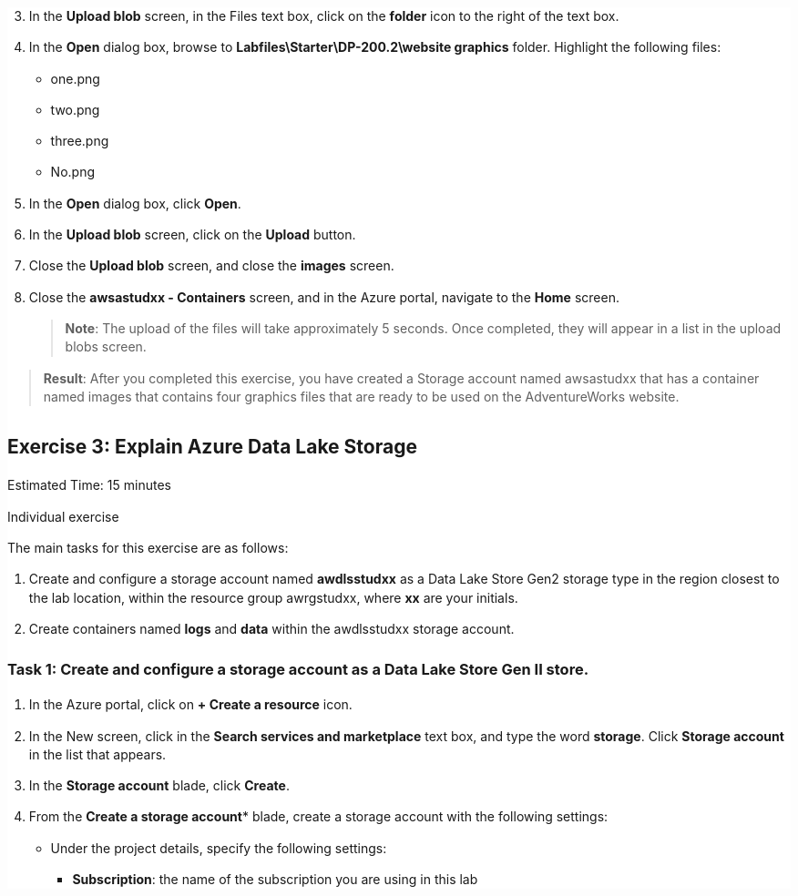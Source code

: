 3. In the **Upload blob** screen, in the Files text box, click on the **folder** icon to the right of the text box.

4. In the **Open** dialog box, browse to  **Labfiles\Starter\DP-200.2\website graphics** folder. Highlight the following files:

    - one.png

    - two.png

    - three.png

    - No.png

5. In the **Open** dialog box, click **Open**. 

6. In the **Upload blob** screen, click on the **Upload** button.

7. Close the **Upload blob** screen, and close the **images** screen.

8. Close the **awsastudxx - Containers** screen, and in the Azure portal, navigate to the **Home** screen. 

   > **Note**: The upload of the files will take approximately 5 seconds. Once completed, they will appear in a list in the upload blobs screen.

> **Result**: After you completed this exercise, you have created a Storage account named awsastudxx that has a container named images that contains four graphics files that are ready to be used on the AdventureWorks website.

## Exercise 3: Explain Azure Data Lake Storage
  
Estimated Time: 15 minutes

Individual exercise
  
The main tasks for this exercise are as follows:

1. Create and configure a storage account named **awdlsstudxx** as a Data Lake Store Gen2 storage type in the region closest to the lab location, within the resource group awrgstudxx, where **xx** are your initials.

2. Create containers named **logs** and **data** within the awdlsstudxx storage account.


### Task 1: Create and configure a storage account as a Data Lake Store Gen II store.

1. In the Azure portal, click on **+ Create a resource** icon.

2. In the New screen, click in the **Search services and marketplace** text box, and type the word **storage**. Click **Storage account** in the list that appears.

3. In the **Storage account** blade, click **Create**.

4. From the **Create a storage account*** blade, create a storage account with the following settings:

    - Under the project details, specify the following settings:

        - **Subscription**: the name of the subscription you are using in this lab
    